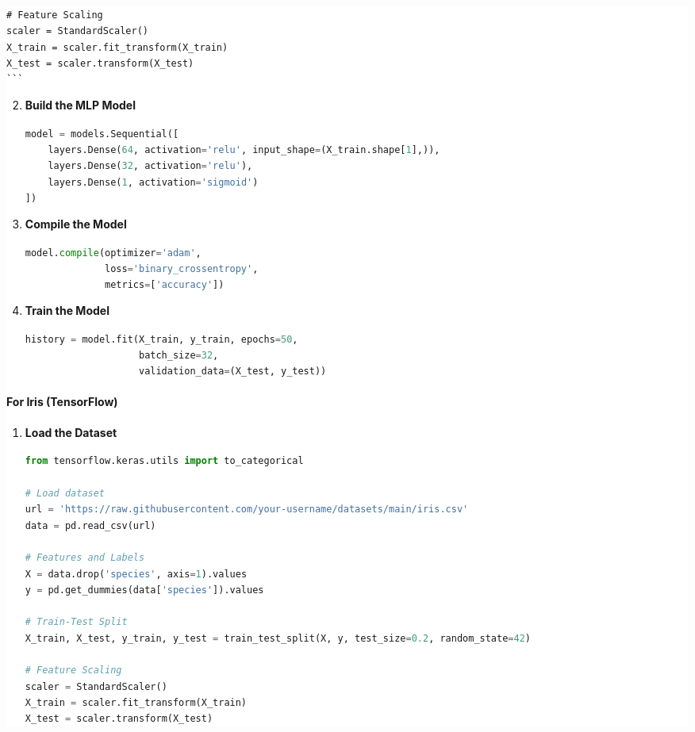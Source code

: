     # Feature Scaling
    scaler = StandardScaler()
    X_train = scaler.fit_transform(X_train)
    X_test = scaler.transform(X_test)
    ```

2. **Build the MLP Model**
    ```python
    model = models.Sequential([
        layers.Dense(64, activation='relu', input_shape=(X_train.shape[1],)),
        layers.Dense(32, activation='relu'),
        layers.Dense(1, activation='sigmoid')
    ])
    ```

3. **Compile the Model**
    ```python
    model.compile(optimizer='adam',
                  loss='binary_crossentropy',
                  metrics=['accuracy'])
    ```

4. **Train the Model**
    ```python
    history = model.fit(X_train, y_train, epochs=50, 
                        batch_size=32, 
                        validation_data=(X_test, y_test))
    ```

#### For Iris (TensorFlow)
1. **Load the Dataset**
    ```python
    from tensorflow.keras.utils import to_categorical

    # Load dataset
    url = 'https://raw.githubusercontent.com/your-username/datasets/main/iris.csv'
    data = pd.read_csv(url)

    # Features and Labels
    X = data.drop('species', axis=1).values
    y = pd.get_dummies(data['species']).values

    # Train-Test Split
    X_train, X_test, y_train, y_test = train_test_split(X, y, test_size=0.2, random_state=42)

    # Feature Scaling
    scaler = StandardScaler()
    X_train = scaler.fit_transform(X_train)
    X_test = scaler.transform(X_test)
    ```
